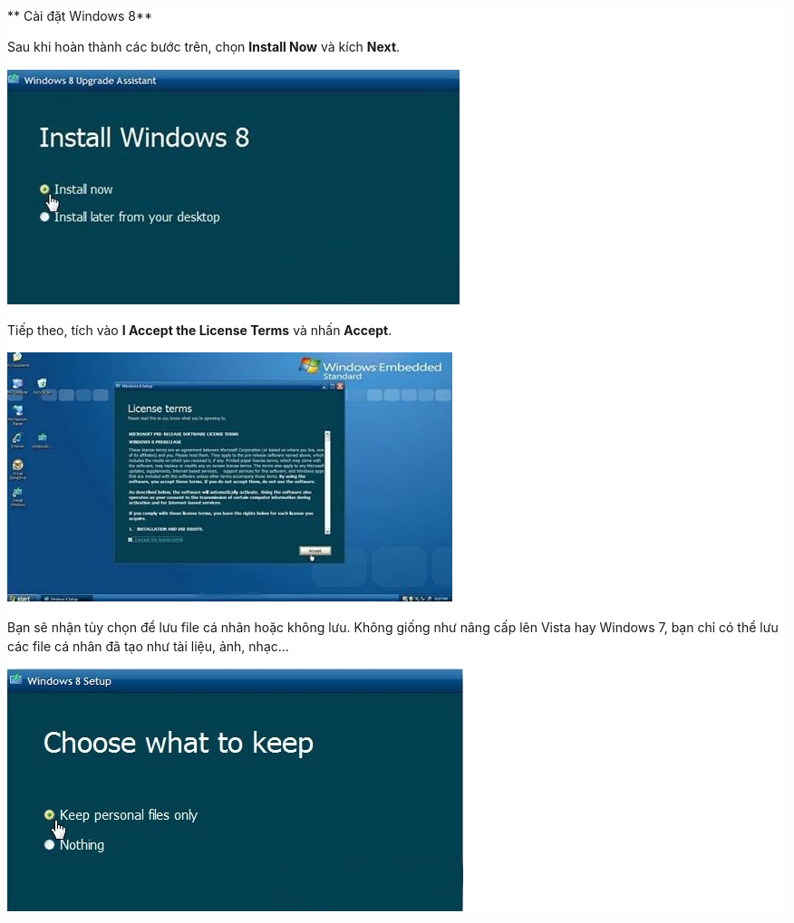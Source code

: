 **
Cài đặt Windows 8**

Sau khi hoàn thành các bước trên, chọn **Install Now** và kích **Next**.

![](3.4-cai-dat-he-dieu-hanh-windows-8-media/media/image74.jpeg)


Tiếp theo, tích vào **I Accept the License Terms** và nhấn **Accept**.

![](3.4-cai-dat-he-dieu-hanh-windows-8-media/media/image75.jpeg)

Bạn sẽ nhận tùy chọn để lưu file cá nhân hoặc không lưu. Không giống như
nâng cấp lên Vista hay Windows 7, bạn chỉ có thể lưu các file cá nhân đã
tạo như tài liệu, ảnh, nhạc…

![](3.4-cai-dat-he-dieu-hanh-windows-8-media/media/image76.jpeg)
